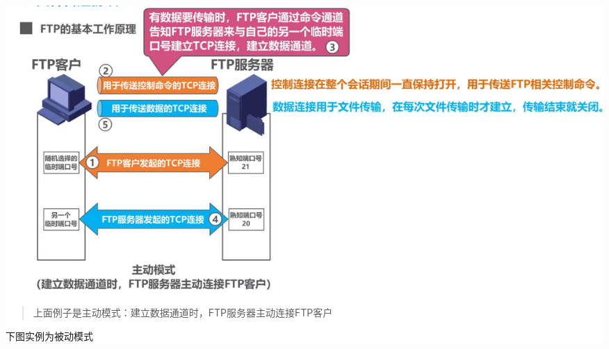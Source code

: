 ![image-20201024134624114](images/06-应用层/image-20201024134624114.png)

> 上面例子是主动模式：建立数据通道时，FTP服务器主动连接FTP客户

下图实例为被动模式
